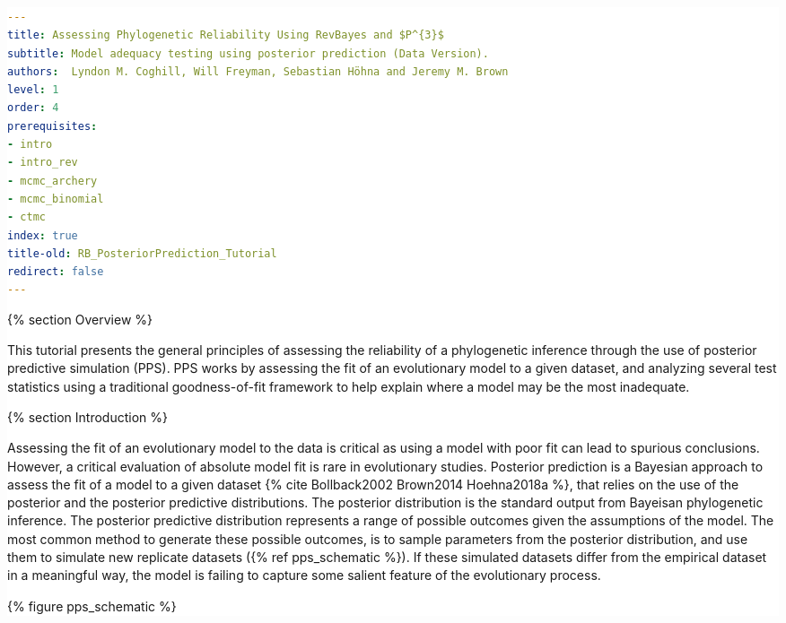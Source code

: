 ```yaml
---
title: Assessing Phylogenetic Reliability Using RevBayes and $P^{3}$
subtitle: Model adequacy testing using posterior prediction (Data Version). 
authors:  Lyndon M. Coghill, Will Freyman, Sebastian Höhna and Jeremy M. Brown
level: 1
order: 4
prerequisites:
- intro
- intro_rev
- mcmc_archery
- mcmc_binomial
- ctmc
index: true
title-old: RB_PosteriorPrediction_Tutorial
redirect: false
---
```





{% section Overview %}

This tutorial presents the general principles of assessing the
reliability of a phylogenetic inference through the use of posterior
predictive simulation (PPS). PPS works by assessing the fit of an
evolutionary model to a given dataset, and analyzing several test
statistics using a traditional goodness-of-fit framework to help explain
where a model may be the most inadequate.




{% section Introduction %}

Assessing the fit of an evolutionary model to the data is critical as
using a model with poor fit can lead to spurious conclusions. However, a
critical evaluation of absolute model fit is rare in evolutionary
studies. Posterior prediction is a Bayesian approach to assess the fit
of a model to a given dataset
{% cite Bollback2002 Brown2014 Hoehna2018a %}, that relies on the
use of the posterior and the posterior predictive distributions. The
posterior distribution is the standard output from Bayeisan phylogenetic
inference. The posterior predictive distribution represents a range of
possible outcomes given the assumptions of the model. The most common
method to generate these possible outcomes, is to sample parameters from
the posterior distribution, and use them to simulate new replicate
datasets ({% ref pps_schematic %}). If these simulated datasets differ from the empirical
dataset in a meaningful way, the model is failing to capture some
salient feature of the evolutionary process.

{% figure pps_schematic %}